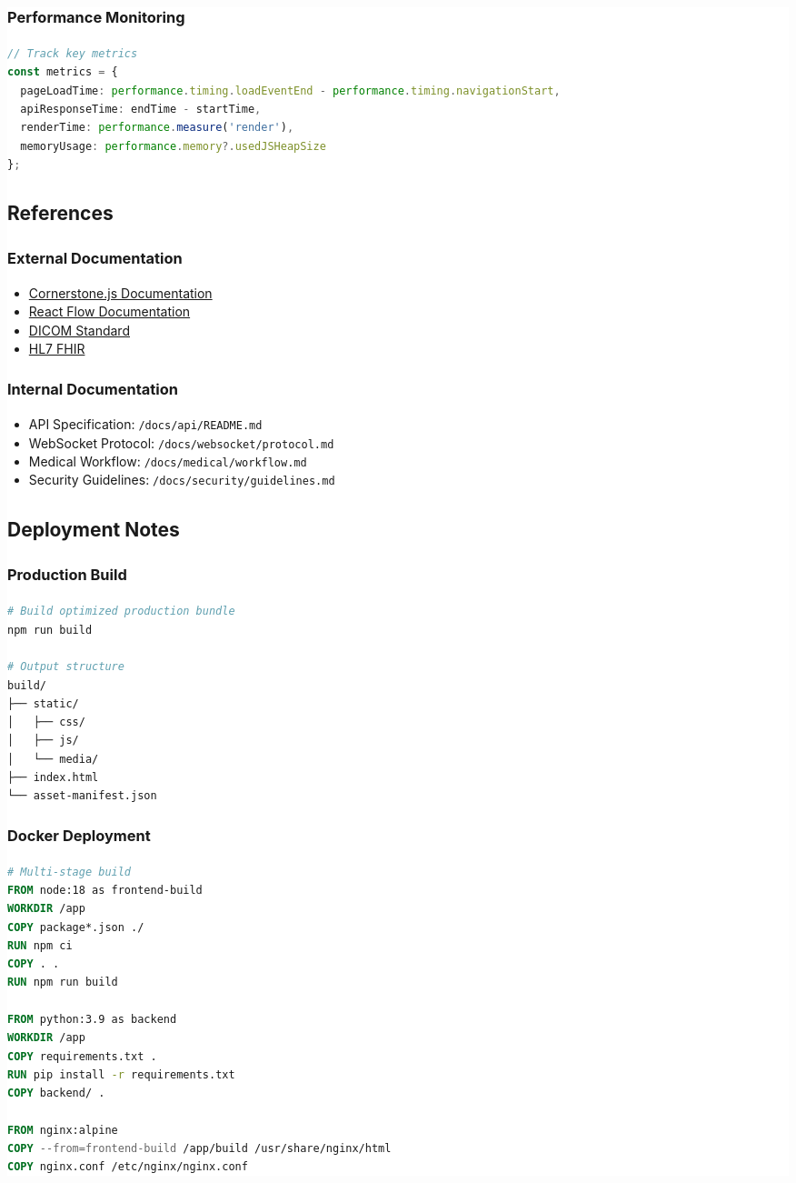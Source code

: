 ### Performance Monitoring
```typescript
// Track key metrics
const metrics = {
  pageLoadTime: performance.timing.loadEventEnd - performance.timing.navigationStart,
  apiResponseTime: endTime - startTime,
  renderTime: performance.measure('render'),
  memoryUsage: performance.memory?.usedJSHeapSize
};
```

## References

### External Documentation
- [Cornerstone.js Documentation](https://docs.cornerstonejs.org/)
- [React Flow Documentation](https://reactflow.dev/)
- [DICOM Standard](https://www.dicomstandard.org/)
- [HL7 FHIR](https://www.hl7.org/fhir/)

### Internal Documentation
- API Specification: `/docs/api/README.md`
- WebSocket Protocol: `/docs/websocket/protocol.md`
- Medical Workflow: `/docs/medical/workflow.md`
- Security Guidelines: `/docs/security/guidelines.md`

## Deployment Notes

### Production Build
```bash
# Build optimized production bundle
npm run build

# Output structure
build/
├── static/
│   ├── css/
│   ├── js/
│   └── media/
├── index.html
└── asset-manifest.json
```

### Docker Deployment
```dockerfile
# Multi-stage build
FROM node:18 as frontend-build
WORKDIR /app
COPY package*.json ./
RUN npm ci
COPY . .
RUN npm run build

FROM python:3.9 as backend
WORKDIR /app
COPY requirements.txt .
RUN pip install -r requirements.txt
COPY backend/ .

FROM nginx:alpine
COPY --from=frontend-build /app/build /usr/share/nginx/html
COPY nginx.conf /etc/nginx/nginx.conf
```